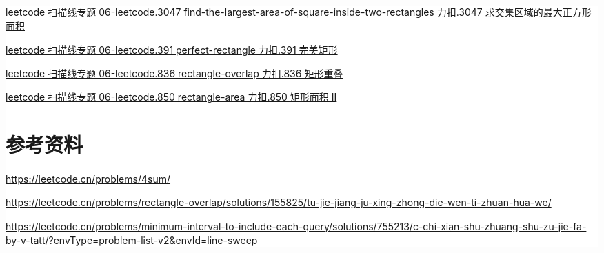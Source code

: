 [leetcode 扫描线专题 06-leetcode.3047 find-the-largest-area-of-square-inside-two-rectangles 力扣.3047 求交集区域的最大正方形面积](https://houbb.github.io/2020/06/08/algorithm-000-leetcode-data-struct-001-array-06-3047-sweep-line-find-the-largest-area-of-square-inside-two-rectangles)

[leetcode 扫描线专题 06-leetcode.391 perfect-rectangle 力扣.391 完美矩形](https://houbb.github.io/2020/06/08/algorithm-000-leetcode-data-struct-001-array-06-391-sweep-line-perfect-rectangle)

[leetcode 扫描线专题 06-leetcode.836 rectangle-overlap 力扣.836 矩形重叠](https://houbb.github.io/2020/06/08/algorithm-000-leetcode-data-struct-001-array-06-836-sweep-line-rectangle-overlap)

[leetcode 扫描线专题 06-leetcode.850 rectangle-area 力扣.850 矩形面积 II](https://houbb.github.io/2020/06/08/algorithm-000-leetcode-data-struct-001-array-06-850-sweep-line-rectangle-area-ii)

# 参考资料

https://leetcode.cn/problems/4sum/

https://leetcode.cn/problems/rectangle-overlap/solutions/155825/tu-jie-jiang-ju-xing-zhong-die-wen-ti-zhuan-hua-we/

https://leetcode.cn/problems/minimum-interval-to-include-each-query/solutions/755213/c-chi-xian-shu-zhuang-shu-zu-jie-fa-by-v-tatt/?envType=problem-list-v2&envId=line-sweep

